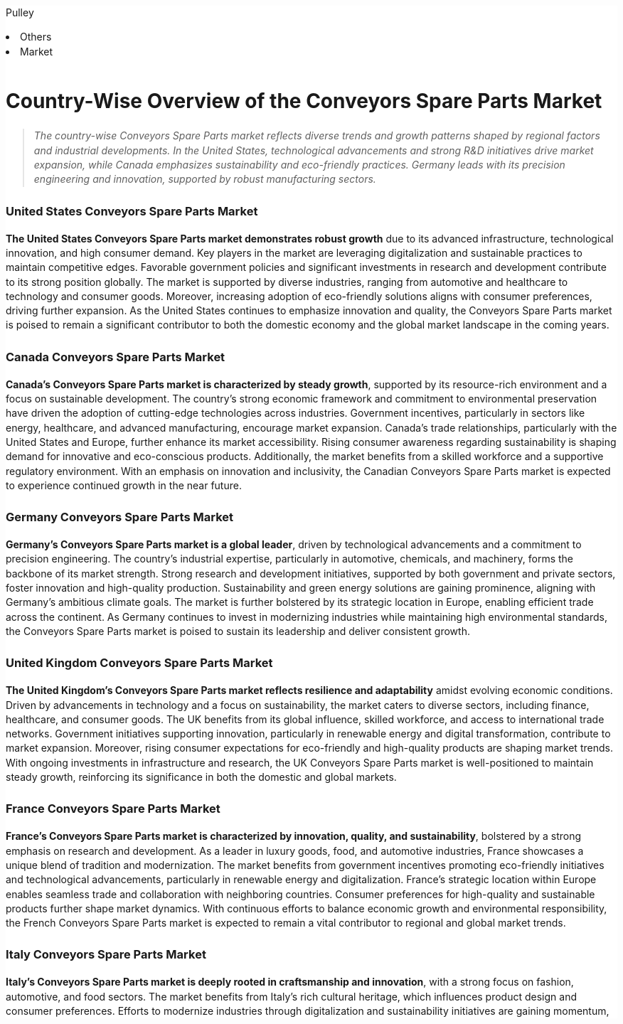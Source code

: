 Pulley</li><li>Others</li><li>Market</li></ul><h1><span class="">Country-Wise Overview of the Conveyors Spare Parts Market<br /></span></h1><blockquote><p><em><span class="">The country-wise Conveyors Spare Parts market reflects diverse trends and growth patterns shaped by regional factors and industrial developments. In the United States, technological advancements and strong R&amp;D initiatives drive market expansion, while Canada emphasizes sustainability and eco-friendly practices. Germany leads with its precision engineering and innovation, supported by robust manufacturing sectors.</span></em></p></blockquote><h3><strong>United States Conveyors Spare Parts Market</strong></h3><p><strong>The United States Conveyors Spare Parts market demonstrates robust growth</strong> due to its advanced infrastructure, technological innovation, and high consumer demand. Key players in the market are leveraging digitalization and sustainable practices to maintain competitive edges. Favorable government policies and significant investments in research and development contribute to its strong position globally. The market is supported by diverse industries, ranging from automotive and healthcare to technology and consumer goods. Moreover, increasing adoption of eco-friendly solutions aligns with consumer preferences, driving further expansion. As the United States continues to emphasize innovation and quality, the Conveyors Spare Parts market is poised to remain a significant contributor to both the domestic economy and the global market landscape in the coming years.</p><h3><strong>Canada Conveyors Spare Parts Market</strong></h3><p><strong>Canada&rsquo;s Conveyors Spare Parts market is characterized by steady growth</strong>, supported by its resource-rich environment and a focus on sustainable development. The country&rsquo;s strong economic framework and commitment to environmental preservation have driven the adoption of cutting-edge technologies across industries. Government incentives, particularly in sectors like energy, healthcare, and advanced manufacturing, encourage market expansion. Canada&rsquo;s trade relationships, particularly with the United States and Europe, further enhance its market accessibility. Rising consumer awareness regarding sustainability is shaping demand for innovative and eco-conscious products. Additionally, the market benefits from a skilled workforce and a supportive regulatory environment. With an emphasis on innovation and inclusivity, the Canadian Conveyors Spare Parts market is expected to experience continued growth in the near future.</p><h3><strong>Germany Conveyors Spare Parts Market</strong></h3><p><strong>Germany&rsquo;s Conveyors Spare Parts market is a global leader</strong>, driven by technological advancements and a commitment to precision engineering. The country&rsquo;s industrial expertise, particularly in automotive, chemicals, and machinery, forms the backbone of its market strength. Strong research and development initiatives, supported by both government and private sectors, foster innovation and high-quality production. Sustainability and green energy solutions are gaining prominence, aligning with Germany&rsquo;s ambitious climate goals. The market is further bolstered by its strategic location in Europe, enabling efficient trade across the continent. As Germany continues to invest in modernizing industries while maintaining high environmental standards, the Conveyors Spare Parts market is poised to sustain its leadership and deliver consistent growth.</p><h3><strong>United Kingdom Conveyors Spare Parts Market</strong></h3><p><strong>The United Kingdom&rsquo;s Conveyors Spare Parts market reflects resilience and adaptability</strong> amidst evolving economic conditions. Driven by advancements in technology and a focus on sustainability, the market caters to diverse sectors, including finance, healthcare, and consumer goods. The UK benefits from its global influence, skilled workforce, and access to international trade networks. Government initiatives supporting innovation, particularly in renewable energy and digital transformation, contribute to market expansion. Moreover, rising consumer expectations for eco-friendly and high-quality products are shaping market trends. With ongoing investments in infrastructure and research, the UK Conveyors Spare Parts market is well-positioned to maintain steady growth, reinforcing its significance in both the domestic and global markets.</p><h3><strong>France Conveyors Spare Parts Market</strong></h3><p><strong>France&rsquo;s Conveyors Spare Parts market is characterized by innovation, quality, and sustainability</strong>, bolstered by a strong emphasis on research and development. As a leader in luxury goods, food, and automotive industries, France showcases a unique blend of tradition and modernization. The market benefits from government incentives promoting eco-friendly initiatives and technological advancements, particularly in renewable energy and digitalization. France&rsquo;s strategic location within Europe enables seamless trade and collaboration with neighboring countries. Consumer preferences for high-quality and sustainable products further shape market dynamics. With continuous efforts to balance economic growth and environmental responsibility, the French Conveyors Spare Parts market is expected to remain a vital contributor to regional and global market trends.</p><h3><strong>Italy Conveyors Spare Parts Market</strong></h3><p><strong>Italy&rsquo;s Conveyors Spare Parts market is deeply rooted in craftsmanship and innovation</strong>, with a strong focus on fashion, automotive, and food sectors. The market benefits from Italy&rsquo;s rich cultural heritage, which influences product design and consumer preferences. Efforts to modernize industries through digitalization and sustainability initiatives are gaining momentum,